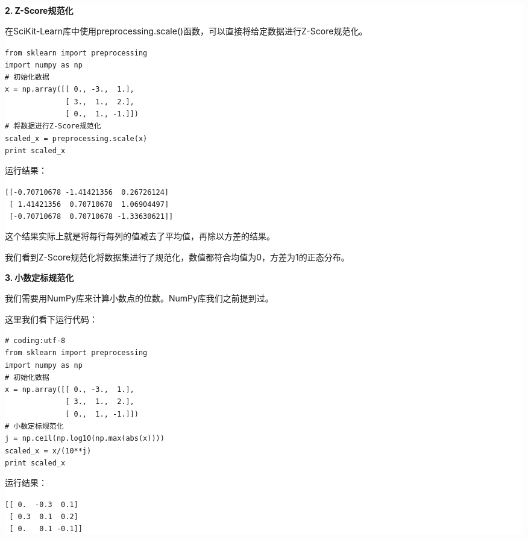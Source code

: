 **2\. Z-Score规范化**

在SciKit-Learn库中使用preprocessing.scale()函数，可以直接将给定数据进行Z-Score规范化。

```
from sklearn import preprocessing
import numpy as np
# 初始化数据
x = np.array([[ 0., -3.,  1.],
              [ 3.,  1.,  2.],
              [ 0.,  1., -1.]])
# 将数据进行Z-Score规范化
scaled_x = preprocessing.scale(x)
print scaled_x

```

运行结果：

```
[[-0.70710678 -1.41421356  0.26726124]
 [ 1.41421356  0.70710678  1.06904497]
 [-0.70710678  0.70710678 -1.33630621]]

```

这个结果实际上就是将每行每列的值减去了平均值，再除以方差的结果。

我们看到Z-Score规范化将数据集进行了规范化，数值都符合均值为0，方差为1的正态分布。

**3\. 小数定标规范化**

我们需要用NumPy库来计算小数点的位数。NumPy库我们之前提到过。

这里我们看下运行代码：

```
# coding:utf-8
from sklearn import preprocessing
import numpy as np
# 初始化数据
x = np.array([[ 0., -3.,  1.],
              [ 3.,  1.,  2.],
              [ 0.,  1., -1.]])
# 小数定标规范化
j = np.ceil(np.log10(np.max(abs(x))))
scaled_x = x/(10**j)
print scaled_x

```

运行结果：

```
[[ 0.  -0.3  0.1]
 [ 0.3  0.1  0.2]
 [ 0.   0.1 -0.1]]

```
